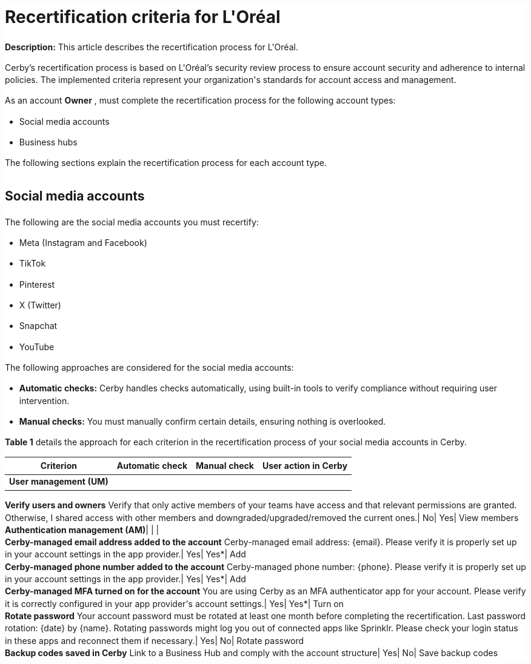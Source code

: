 # Recertification criteria for L'Oréal

**Description:** This article describes the recertification process for L'Oréal.

Cerby’s recertification process is based on L'Oréal’s security review process
to ensure account security and adherence to internal policies. The implemented
criteria represent your organization's standards for account access and
management.

As an account **Owner** , must complete the recertification process for the
following account types:

  * Social media accounts

  * Business hubs

The following sections explain the recertification process for each account
type.

## **Social media accounts**

The following are the social media accounts you must recertify:

  * Meta (Instagram and Facebook)

  * TikTok

  * Pinterest

  * X (Twitter)

  * Snapchat

  * YouTube

The following approaches are considered for the social media accounts:

  * **Automatic checks:** Cerby handles checks automatically, using built-in tools to verify compliance without requiring user intervention. 

  * **Manual checks:** You must manually confirm certain details, ensuring nothing is overlooked.

**Table 1** details the approach for each criterion in the recertification
process of your social media accounts in Cerby.

**Criterion**| **Automatic check**| **Manual check**| **User action in Cerby**  
---|---|---|---  
**User management (UM)**|  |  |   
**Verify users and owners** Verify that only active members of your teams have
access and that relevant permissions are granted. Otherwise, I shared access
with other members and downgraded/upgraded/removed the current ones.| No| Yes|
View members  
**Authentication management (AM)**|  |  |   
**Cerby-managed email address added to the account** Cerby-managed email
address: {email}. Please verify it is properly set up in your account settings
in the app provider.| Yes| Yes*| Add  
**Cerby-managed phone number added to the account** Cerby-managed phone
number: {phone}. Please verify it is properly set up in your account settings
in the app provider.| Yes| Yes*| Add  
**Cerby-managed MFA turned on for the account** You are using Cerby as an MFA
authenticator app for your account. Please verify it is correctly configured
in your app provider's account settings.| Yes| Yes*| Turn on  
**Rotate password** Your account password must be rotated at least one month
before completing the recertification. Last password rotation: {date} by
{name}. Rotating passwords might log you out of connected apps like Sprinklr.
Please check your login status in these apps and reconnect them if necessary.|
Yes| No| Rotate password  
**Backup codes saved in Cerby** Link to a Business Hub and comply with the
account structure| Yes| No| Save backup codes  